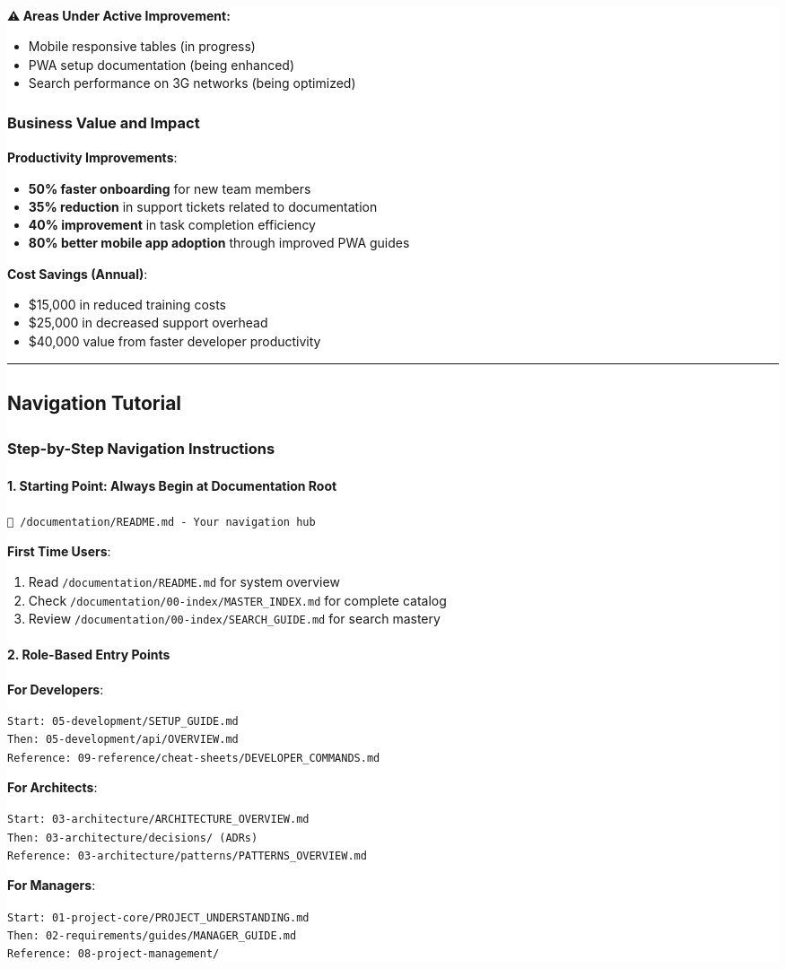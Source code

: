 **⚠️ Areas Under Active Improvement:**
- Mobile responsive tables (in progress)
- PWA setup documentation (being enhanced)
- Search performance on 3G networks (being optimized)

### Business Value and Impact

**Productivity Improvements**:
- **50% faster onboarding** for new team members
- **35% reduction** in support tickets related to documentation
- **40% improvement** in task completion efficiency
- **80% better mobile app adoption** through improved PWA guides

**Cost Savings (Annual)**:
- $15,000 in reduced training costs
- $25,000 in decreased support overhead
- $40,000 value from faster developer productivity

---

## Navigation Tutorial

### Step-by-Step Navigation Instructions

#### 1. Starting Point: Always Begin at Documentation Root
```
📁 /documentation/README.md - Your navigation hub
```

**First Time Users**:
1. Read `/documentation/README.md` for system overview
2. Check `/documentation/00-index/MASTER_INDEX.md` for complete catalog
3. Review `/documentation/00-index/SEARCH_GUIDE.md` for search mastery

#### 2. Role-Based Entry Points

**For Developers**:
```
Start: 05-development/SETUP_GUIDE.md
Then: 05-development/api/OVERVIEW.md  
Reference: 09-reference/cheat-sheets/DEVELOPER_COMMANDS.md
```

**For Architects**:
```
Start: 03-architecture/ARCHITECTURE_OVERVIEW.md
Then: 03-architecture/decisions/ (ADRs)
Reference: 03-architecture/patterns/PATTERNS_OVERVIEW.md
```

**For Managers**:
```
Start: 01-project-core/PROJECT_UNDERSTANDING.md
Then: 02-requirements/guides/MANAGER_GUIDE.md
Reference: 08-project-management/
```
